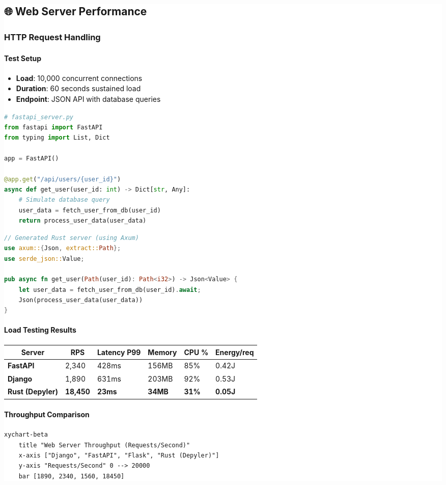 
## 🌐 Web Server Performance

### HTTP Request Handling

#### Test Setup

- **Load**: 10,000 concurrent connections
- **Duration**: 60 seconds sustained load
- **Endpoint**: JSON API with database queries

```python
# fastapi_server.py
from fastapi import FastAPI
from typing import List, Dict

app = FastAPI()

@app.get("/api/users/{user_id}")
async def get_user(user_id: int) -> Dict[str, Any]:
    # Simulate database query
    user_data = fetch_user_from_db(user_id)
    return process_user_data(user_data)
```

```rust
// Generated Rust server (using Axum)
use axum::{Json, extract::Path};
use serde_json::Value;

pub async fn get_user(Path(user_id): Path<i32>) -> Json<Value> {
    let user_data = fetch_user_from_db(user_id).await;
    Json(process_user_data(user_data))
}
```

#### Load Testing Results

| Server             | RPS        | Latency P99 | Memory   | CPU %   | Energy/req |
| ------------------ | ---------- | ----------- | -------- | ------- | ---------- |
| **FastAPI**        | 2,340      | 428ms       | 156MB    | 85%     | 0.42J      |
| **Django**         | 1,890      | 631ms       | 203MB    | 92%     | 0.53J      |
| **Rust (Depyler)** | **18,450** | **23ms**    | **34MB** | **31%** | **0.05J**  |

#### Throughput Comparison

```mermaid
xychart-beta
    title "Web Server Throughput (Requests/Second)"
    x-axis ["Django", "FastAPI", "Flask", "Rust (Depyler)"]
    y-axis "Requests/Second" 0 --> 20000
    bar [1890, 2340, 1560, 18450]
```
